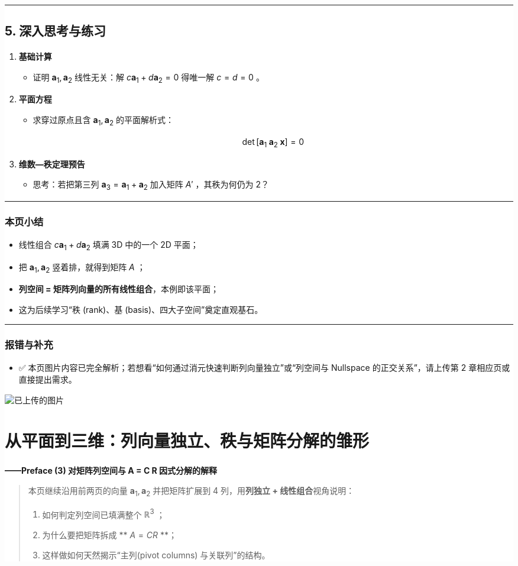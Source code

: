 * * *

5\. 深入思考与练习
-----------

1.  **基础计算**
    
    *   证明  $\mathbf a_1,\mathbf a_2$  线性无关：解  $c\mathbf a_1+d\mathbf a_2=0$  得唯一解  $c=d=0$ 。
    
2.  **平面方程**
    
    *   求穿过原点且含  $\mathbf a_1,\mathbf a_2$  的平面解析式：
        
        $$
        \det\bigl[\mathbf a_1\;\mathbf a_2\;\mathbf x\bigr]=0
        $$
    
3.  **维数—秩定理预告**
    
    *   思考：若把第三列  $\mathbf a_3=\mathbf a_1+\mathbf a_2$  加入矩阵  $A'$ ，其秩为何仍为 2？
        

* * *

### 本页小结

*   线性组合  $c\mathbf a_1+d\mathbf a_2$  填满 3D 中的一个 2D 平面；
    
*   把  $\mathbf a_1,\mathbf a_2$  竖着排，就得到矩阵  $A$ ；
    
*   **列空间 = 矩阵列向量的所有线性组合**，本例即该平面；
    
*   这为后续学习“秩 (rank)、基 (basis)、四大子空间”奠定直观基石。
    

* * *

### 报错与补充

*   ✅ 本页图片内容已完全解析；若想看“如何通过消元快速判断列向量独立”或“列空间与 Nullspace 的正交关系”，请上传第 2 章相应页或直接提出需求。



![已上传的图片](https://files.oaiusercontent.com/file-YQSxHCUxizmd46CyrwVJpz?se=2025-05-03T10%3A12%3A17Z&sp=r&sv=2024-08-04&sr=b&rscc=max-age%3D299%2C%20immutable%2C%20private&rscd=attachment%3B%20filename%3Da69202cf-a93e-4040-9890-283e5af61d89.png&sig=qYFUUROWGJJgXa218lIE1fxeeg08vVGRfnTn8tc%2Bjrk%3D)



从平面到三维：列向量独立、秩与矩阵分解的雏形
======================

**——Preface (3) 对矩阵列空间与 A = C R 因式分解的解释**

> 本页继续沿用前两页的向量  $\mathbf a_1,\mathbf a_2$  并把矩阵扩展到 4 列，用**列独立 + 线性组合**视角说明：
> 
> 1.  如何判定列空间已填满整个  $\mathbb R^3$ ；
>     
> 2.  为什么要把矩阵拆成 ** $A=C R$ **；
>     
> 3.  这样做如何天然揭示“主列(pivot columns) 与关联列”的结构。
>     
